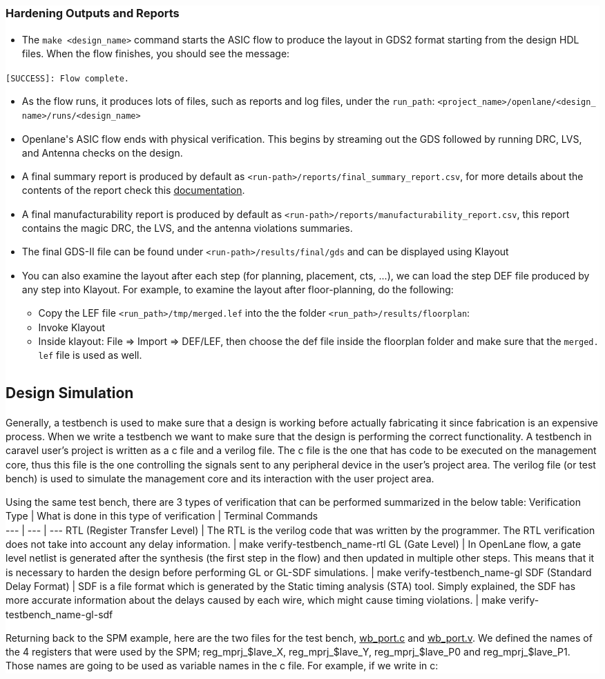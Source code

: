 ### Hardening Outputs and Reports
* The ``make <design_name>`` command starts the ASIC flow to produce the layout in GDS2 format starting from the design HDL files. When the flow finishes, you should see the message:
```bash
[SUCCESS]: Flow complete.
```
* As the flow runs, it produces lots of files, such as reports and log files, under the ``run_path``:
``<project_name>/openlane/<design_name>/runs/<design_name>``
  
* Openlane's ASIC flow ends with physical verification. This begins by streaming out the GDS followed by running DRC, LVS, and Antenna checks on the design. 
* A final summary report is produced by default as ``<run-path>/reports/final_summary_report.csv``, for more details about the contents of the report check this [documentation](https://github.com/The-OpenROAD-Project/OpenLane/blob/master/regression_results/datapoint_definitions.md).  
* A final manufacturability report is produced by default as ``<run-path>/reports/manufacturability_report.csv``, this report contains the magic DRC, the LVS, and the antenna violations summaries.
* The final GDS-II file can be found under ``<run-path>/results/final/gds`` and can be displayed using Klayout
* You can also examine the layout after each step (for planning, placement, cts, ...), we can load the step DEF file produced by any step into Klayout. For example, to examine the layout after floor-planning, do the following:
  * Copy the LEF file ``<run_path>/tmp/merged.lef`` into the the folder ``<run_path>/results/floorplan``:
  * Invoke Klayout
  * Inside klayout: File ⇒ Import ⇒ DEF/LEF, then choose the def file inside the floorplan folder and make sure that the ``merged.lef`` file is used as well.

## Design Simulation
Generally, a testbench is used to make sure that a design is working before actually fabricating it since fabrication is an expensive process. When we write a testbench we want to make sure that the design is performing the correct functionality. A testbench in caravel user’s project is written as a c file and a verilog file. The c file is the one that has code to be executed on the management core, thus this file is the one controlling the signals sent to any peripheral device in the user’s project area. The verilog file (or test bench)  is used to simulate the management core and its interaction with the user project area. 

Using the same test bench, there are 3 types of verification that can be performed summarized in the below table:
Verification Type | What is done in this type of verification | Terminal Commands  
--- | --- | --- 
RTL (Register Transfer Level) | The RTL is the verilog code that was written by the programmer. The RTL verification does not take into account any delay information. | make verify-testbench_name-rtl
GL (Gate Level) | In OpenLane flow, a gate level netlist is generated after the synthesis (the first step in the flow) and then updated in multiple other steps. This means that it is necessary to harden the design before performing GL or GL-SDF simulations. | make verify-testbench_name-gl
SDF (Standard Delay Format) | SDF is a file format which is generated by the Static timing analysis (STA) tool. Simply explained, the SDF has more accurate information about the delays caused by each wire, which might cause timing violations. | make verify-testbench_name-gl-sdf

Returning back to the SPM example, here are the two files for the test bench, [wb_port.c](https://github.com/ZeyadZaki/Implementing-A-User-Project-SPM/blob/main/verilog/dv/wb_port/wb_port.c) and [wb_port.v](https://github.com/ZeyadZaki/Implementing-A-User-Project-SPM/blob/main/verilog/dv/wb_port/wb_port.v). We defined the names of the 4 registers that were used by the SPM; reg_mprj_$lave_X, reg_mprj_$lave_Y, reg_mprj_$lave_P0 and reg_mprj_$lave_P1. Those names are going to be used as variable names in the c file. For example, if we write in c:
